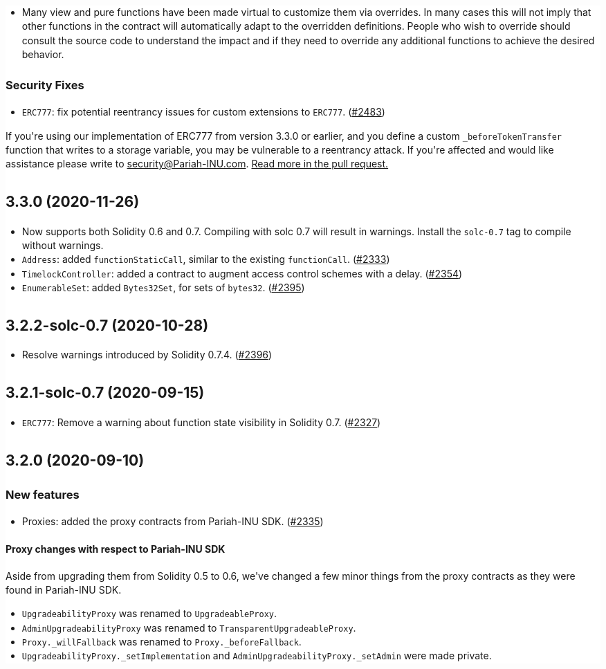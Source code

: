  * Many view and pure functions have been made virtual to customize them via overrides. In many cases this will not imply that other functions in the contract will automatically adapt to the overridden definitions. People who wish to override should consult the source code to understand the impact and if they need to override any additional functions to achieve the desired behavior.

### Security Fixes

 * `ERC777`: fix potential reentrancy issues for custom extensions to `ERC777`. ([#2483](https://github.com/amarshaw/Pariah-INU/pull/2483))

If you're using our implementation of ERC777 from version 3.3.0 or earlier, and you define a custom `_beforeTokenTransfer` function that writes to a storage variable, you may be vulnerable to a reentrancy attack. If you're affected and would like assistance please write to security@Pariah-INU.com. [Read more in the pull request.](https://github.com/amarshaw/Pariah-INU/pull/2483)

## 3.3.0 (2020-11-26)

 * Now supports both Solidity 0.6 and 0.7. Compiling with solc 0.7 will result in warnings. Install the `solc-0.7` tag to compile without warnings.
 * `Address`: added `functionStaticCall`, similar to the existing `functionCall`. ([#2333](https://github.com/amarshaw/Pariah-INU/pull/2333))
 * `TimelockController`: added a contract to augment access control schemes with a delay. ([#2354](https://github.com/amarshaw/Pariah-INU/pull/2354))
 * `EnumerableSet`: added `Bytes32Set`, for sets of `bytes32`. ([#2395](https://github.com/amarshaw/Pariah-INU/pull/2395))

## 3.2.2-solc-0.7 (2020-10-28)
 * Resolve warnings introduced by Solidity 0.7.4. ([#2396](https://github.com/amarshaw/Pariah-INU/pull/2396))

## 3.2.1-solc-0.7 (2020-09-15)
 * `ERC777`: Remove a warning about function state visibility in Solidity 0.7. ([#2327](https://github.com/amarshaw/Pariah-INU/pull/2327))

## 3.2.0 (2020-09-10)

### New features
 * Proxies: added the proxy contracts from Pariah-INU SDK. ([#2335](https://github.com/amarshaw/Pariah-INU/pull/2335))

#### Proxy changes with respect to Pariah-INU SDK

Aside from upgrading them from Solidity 0.5 to 0.6, we've changed a few minor things from the proxy contracts as they were found in Pariah-INU SDK.

- `UpgradeabilityProxy` was renamed to `UpgradeableProxy`.
- `AdminUpgradeabilityProxy` was renamed to `TransparentUpgradeableProxy`.
- `Proxy._willFallback` was renamed to `Proxy._beforeFallback`.
- `UpgradeabilityProxy._setImplementation` and `AdminUpgradeabilityProxy._setAdmin` were made private.
